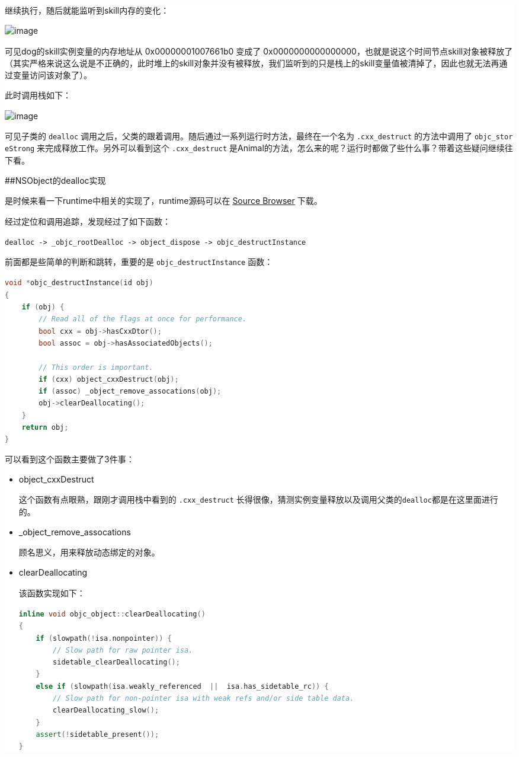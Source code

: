 继续执行，随后就能监听到skill内存的变化：

![image](http://upload-images.jianshu.io/upload_images/1510019-e8badf56219849a2.png?imageMogr2/auto-orient/strip%7CimageView2/2/w/1240)

可见dog的skill实例变量的内存地址从 0x00000001007661b0 变成了 0x0000000000000000，也就是说这个时间节点skill对象被释放了（其实严格来说这么说是不正确的，此时堆上的skill对象并没有被释放，我们监听到的只是栈上的skill变量值被清掉了，因此也就无法再通过变量访问该对象了）。

此时调用栈如下：

![image](http://upload-images.jianshu.io/upload_images/1510019-0c55a056fda29cc0.png?imageMogr2/auto-orient/strip%7CimageView2/2/w/1240)

可见子类的 `dealloc` 调用之后，父类的跟着调用。随后通过一系列运行时方法，最终在一个名为 `.cxx_destruct` 的方法中调用了 `objc_storeStrong` 来完成释放工作。另外可以看到这个 `.cxx_destruct` 是Animal的方法，怎么来的呢？运行时都做了些什么事？带着这些疑问继续往下看。

##NSObject的dealloc实现

是时候来看一下runtime中相关的实现了，runtime源码可以在 [Source Browser](https://opensource.apple.com/tarballs/objc4/) 下载。

经过定位和调用追踪，发现经过了如下函数：

```
dealloc -> _objc_rootDealloc -> object_dispose -> objc_destructInstance
```

前面都是些简单的判断和跳转，重要的是 `objc_destructInstance` 函数：

```c++
void *objc_destructInstance(id obj) 
{
    if (obj) {
        // Read all of the flags at once for performance.
        bool cxx = obj->hasCxxDtor();
        bool assoc = obj->hasAssociatedObjects();

        // This order is important.
        if (cxx) object_cxxDestruct(obj);
        if (assoc) _object_remove_assocations(obj);
        obj->clearDeallocating();
    }
    return obj;
}
```

可以看到这个函数主要做了3件事：

+ object_cxxDestruct

  这个函数有点眼熟，跟刚才调用栈中看到的 `.cxx_destruct` 长得很像，猜测实例变量释放以及调用父类的`dealloc`都是在这里面进行的。

+ _object_remove_assocations

  顾名思义，用来释放动态绑定的对象。

+ clearDeallocating

  该函数实现如下：

  ```c++
  inline void objc_object::clearDeallocating()
  {
      if (slowpath(!isa.nonpointer)) {
          // Slow path for raw pointer isa.
          sidetable_clearDeallocating();
      }
      else if (slowpath(isa.weakly_referenced  ||  isa.has_sidetable_rc)) {
          // Slow path for non-pointer isa with weak refs and/or side table data.
          clearDeallocating_slow();
      }
      assert(!sidetable_present());
  }
  
  ```